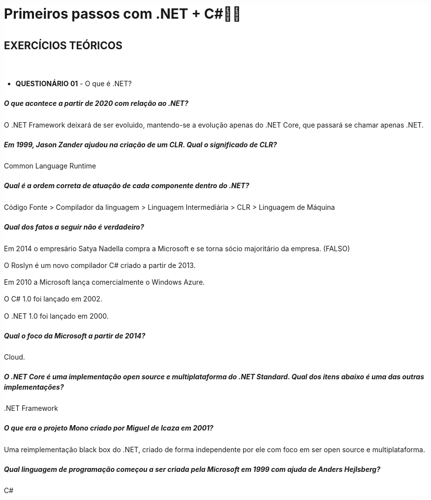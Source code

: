 # Primeiros passos com .NET + C#:woman_technologist:

## **EXERCÍCIOS TEÓRICOS**

<br>

- **QUESTIONÁRIO 01** - O que é .NET? <br>


##### O que acontece a partir de 2020 com relação ao .NET?

O .NET Framework deixará de ser evoluido, mantendo-se a evolução apenas do .NET Core, que passará se chamar apenas .NET.

##### Em 1999, Jason Zander ajudou na criação de um CLR. Qual o significado de CLR?

Common Language Runtime

##### Qual é a ordem correta de atuação de cada componente dentro do .NET?

Código Fonte > Compilador da linguagem > Linguagem Intermediária > CLR > Linguagem de Máquina

##### Qual dos fatos a seguir não é verdadeiro?

Em 2014 o empresário Satya Nadella compra a Microsoft e se torna sócio majoritário da empresa. (FALSO)

O Roslyn é um novo compilador C# criado a partir de 2013.

Em 2010 a Microsoft lança comercialmente o Windows Azure.

O C# 1.0 foi lançado em 2002.

O .NET 1.0 foi lançado em 2000.

##### Qual o foco da Microsoft a partir de 2014?

Cloud.

##### O .NET Core é uma implementação open source e multiplataforma do .NET Standard. Qual dos itens abaixo é uma das outras implementações?

.NET Framework

##### O que era o projeto Mono criado por Miguel de Icaza em 2001?

Uma reimplementação black box do .NET, criado de forma independente por ele com foco em ser open source e multiplataforma.

##### Qual linguagem de programação começou a ser criada pela Microsoft em 1999 com ajuda de Anders Hejlsberg?

C#
